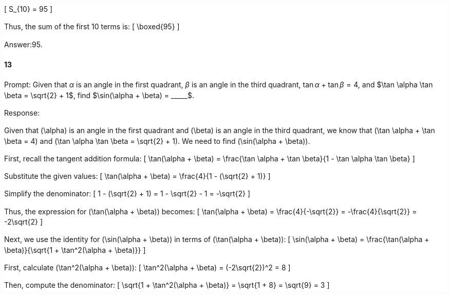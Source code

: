 \[
S_{10} = 95
\]

Thus, the sum of the first 10 terms is:
\[
\boxed{95}
\]

Answer:95.

#### 13
Prompt: Given that $\alpha$ is an angle in the first quadrant, $\beta$ is an angle in the third quadrant, $\tan \alpha + \tan \beta = 4$, and $\tan \alpha \tan \beta = \sqrt{2} + 1$, find $\sin(\alpha + \beta) = _____$.

Response:

Given that \(\alpha\) is an angle in the first quadrant and \(\beta\) is an angle in the third quadrant, we know that \(\tan \alpha + \tan \beta = 4\) and \(\tan \alpha \tan \beta = \sqrt{2} + 1\). We need to find \(\sin(\alpha + \beta)\).

First, recall the tangent addition formula:
\[
\tan(\alpha + \beta) = \frac{\tan \alpha + \tan \beta}{1 - \tan \alpha \tan \beta}
\]

Substitute the given values:
\[
\tan(\alpha + \beta) = \frac{4}{1 - (\sqrt{2} + 1)}
\]

Simplify the denominator:
\[
1 - (\sqrt{2} + 1) = 1 - \sqrt{2} - 1 = -\sqrt{2}
\]

Thus, the expression for \(\tan(\alpha + \beta)\) becomes:
\[
\tan(\alpha + \beta) = \frac{4}{-\sqrt{2}} = -\frac{4}{\sqrt{2}} = -2\sqrt{2}
\]

Next, we use the identity for \(\sin(\alpha + \beta)\) in terms of \(\tan(\alpha + \beta)\):
\[
\sin(\alpha + \beta) = \frac{\tan(\alpha + \beta)}{\sqrt{1 + \tan^2(\alpha + \beta)}}
\]

First, calculate \(\tan^2(\alpha + \beta)\):
\[
\tan^2(\alpha + \beta) = (-2\sqrt{2})^2 = 8
\]

Then, compute the denominator:
\[
\sqrt{1 + \tan^2(\alpha + \beta)} = \sqrt{1 + 8} = \sqrt{9} = 3
\]

